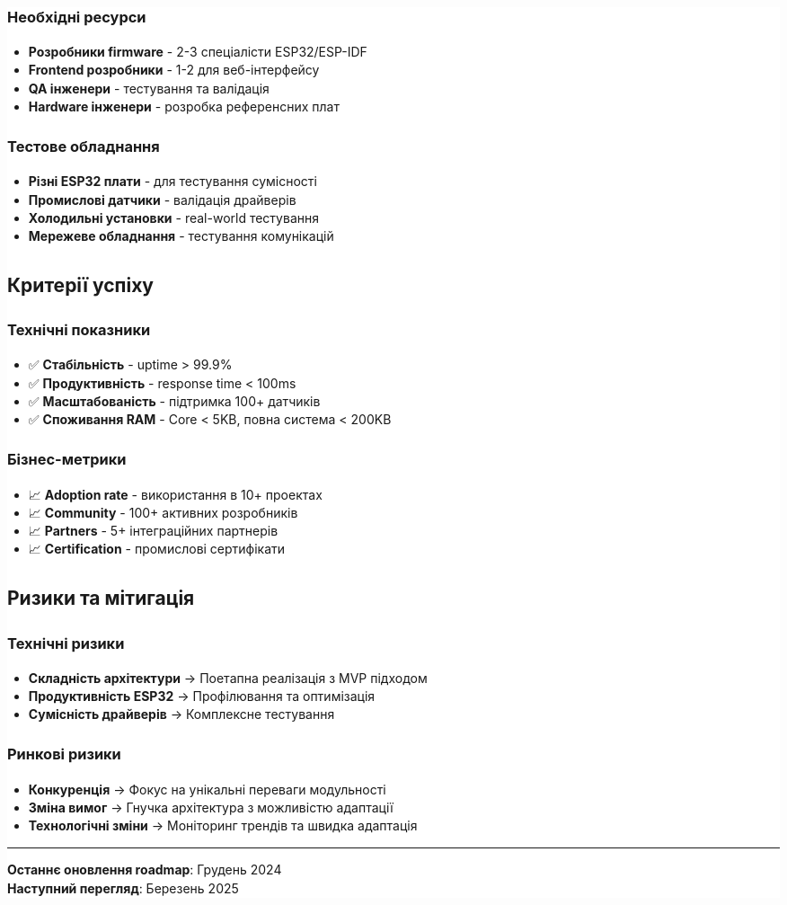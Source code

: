 ### Необхідні ресурси
- **Розробники firmware** - 2-3 спеціалісти ESP32/ESP-IDF
- **Frontend розробники** - 1-2 для веб-інтерфейсу
- **QA інженери** - тестування та валідація
- **Hardware інженери** - розробка референсних плат

### Тестове обладнання
- **Різні ESP32 плати** - для тестування сумісності
- **Промислові датчики** - валідація драйверів
- **Холодильні установки** - real-world тестування
- **Мережеве обладнання** - тестування комунікацій

## Критерії успіху

### Технічні показники
- ✅ **Стабільність** - uptime > 99.9%
- ✅ **Продуктивність** - response time < 100ms
- ✅ **Масштабованість** - підтримка 100+ датчиків
- ✅ **Споживання RAM** - Core < 5KB, повна система < 200KB

### Бізнес-метрики
- 📈 **Adoption rate** - використання в 10+ проектах
- 📈 **Community** - 100+ активних розробників
- 📈 **Partners** - 5+ інтеграційних партнерів
- 📈 **Certification** - промислові сертифікати

## Ризики та мітигація

### Технічні ризики
- **Складність архітектури** → Поетапна реалізація з MVP підходом
- **Продуктивність ESP32** → Профілювання та оптимізація
- **Сумісність драйверів** → Комплексне тестування

### Ринкові ризики
- **Конкуренція** → Фокус на унікальні переваги модульності
- **Зміна вимог** → Гнучка архітектура з можливістю адаптації
- **Технологічні зміни** → Моніторинг трендів та швидка адаптація

---

**Останнє оновлення roadmap**: Грудень 2024  
**Наступний перегляд**: Березень 2025